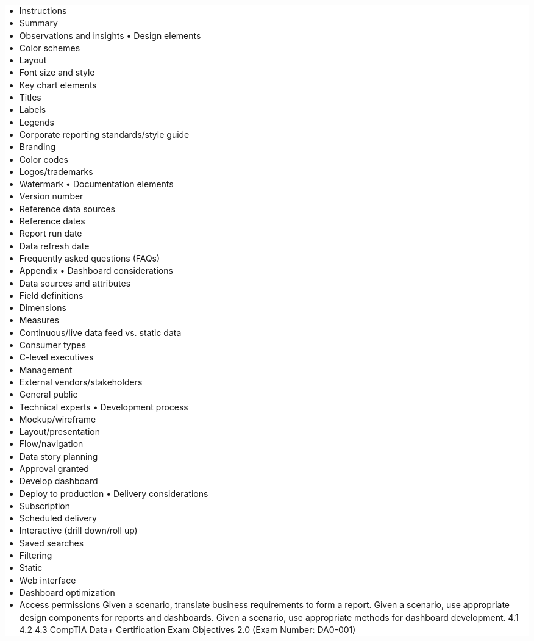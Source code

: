 - Instructions
- Summary
 - Observations and insights
• Design elements
- Color schemes
- Layout
- Font size and style
- Key chart elements
 - Titles
 - Labels
 - Legends
- Corporate reporting 
 standards/style guide
 - Branding
 - Color codes
 - Logos/trademarks
 - Watermark
• Documentation elements
- Version number
- Reference data sources
- Reference dates
 - Report run date
 - Data refresh date
- Frequently asked questions (FAQs)
- Appendix
• Dashboard considerations
- Data sources and attributes
 - Field definitions
 - Dimensions
 - Measures 
- Continuous/live data 
 feed vs. static data
- Consumer types
 - C-level executives
 - Management
 - External vendors/stakeholders
 - General public
 - Technical experts
• Development process
- Mockup/wireframe
 - Layout/presentation
 - Flow/navigation
 - Data story planning
- Approval granted
- Develop dashboard
- Deploy to production
• Delivery considerations
- Subscription
- Scheduled delivery
- Interactive (drill down/roll up)
 - Saved searches
 - Filtering
- Static
- Web interface
- Dashboard optimization
- Access permissions
Given a scenario, translate business requirements to form a report.
Given a scenario, use appropriate design 
components for reports and dashboards.
Given a scenario, use appropriate methods for dashboard development.
4.1
4.2
4.3
CompTIA Data+ Certification Exam Objectives 2.0 (Exam Number: DA0-001)